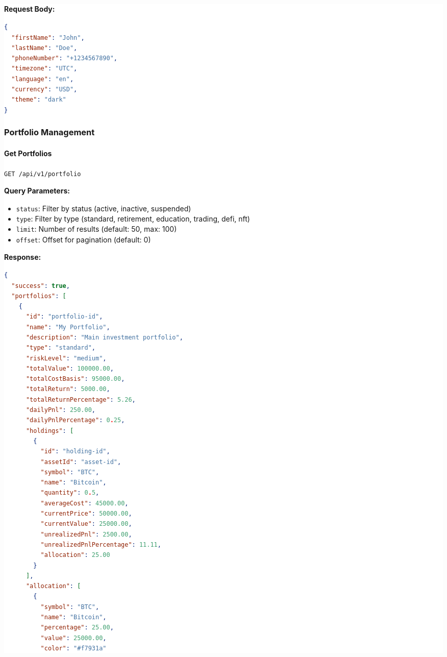 **Request Body:**
```json
{
  "firstName": "John",
  "lastName": "Doe",
  "phoneNumber": "+1234567890",
  "timezone": "UTC",
  "language": "en",
  "currency": "USD",
  "theme": "dark"
}
```

### Portfolio Management

#### Get Portfolios
```http
GET /api/v1/portfolio
```

**Query Parameters:**
- `status`: Filter by status (active, inactive, suspended)
- `type`: Filter by type (standard, retirement, education, trading, defi, nft)
- `limit`: Number of results (default: 50, max: 100)
- `offset`: Offset for pagination (default: 0)

**Response:**
```json
{
  "success": true,
  "portfolios": [
    {
      "id": "portfolio-id",
      "name": "My Portfolio",
      "description": "Main investment portfolio",
      "type": "standard",
      "riskLevel": "medium",
      "totalValue": 100000.00,
      "totalCostBasis": 95000.00,
      "totalReturn": 5000.00,
      "totalReturnPercentage": 5.26,
      "dailyPnl": 250.00,
      "dailyPnlPercentage": 0.25,
      "holdings": [
        {
          "id": "holding-id",
          "assetId": "asset-id",
          "symbol": "BTC",
          "name": "Bitcoin",
          "quantity": 0.5,
          "averageCost": 45000.00,
          "currentPrice": 50000.00,
          "currentValue": 25000.00,
          "unrealizedPnl": 2500.00,
          "unrealizedPnlPercentage": 11.11,
          "allocation": 25.00
        }
      ],
      "allocation": [
        {
          "symbol": "BTC",
          "name": "Bitcoin",
          "percentage": 25.00,
          "value": 25000.00,
          "color": "#f7931a"
```